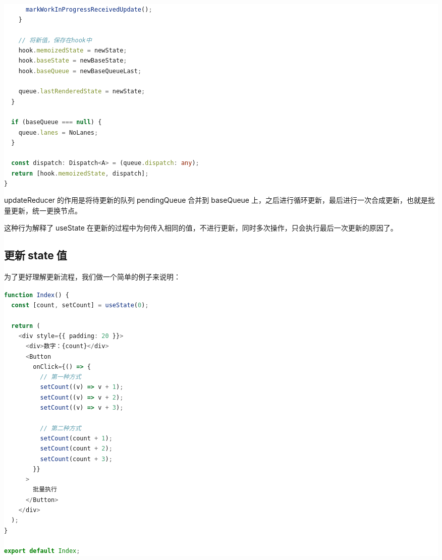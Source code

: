```ts
      markWorkInProgressReceivedUpdate();
    }

    // 将新值，保存在hook中
    hook.memoizedState = newState;
    hook.baseState = newBaseState;
    hook.baseQueue = newBaseQueueLast;

    queue.lastRenderedState = newState;
  }

  if (baseQueue === null) {
    queue.lanes = NoLanes;
  }

  const dispatch: Dispatch<A> = (queue.dispatch: any);
  return [hook.memoizedState, dispatch];
}
```

updateReducer 的作用是将待更新的队列 pendingQueue 合并到 baseQueue 上，之后进行循环更新，最后进行一次合成更新，也就是批量更新，统一更换节点。

这种行为解释了 useState 在更新的过程中为何传入相同的值，不进行更新，同时多次操作，只会执行最后一次更新的原因了。

## 更新 state 值

为了更好理解更新流程，我们做一个简单的例子来说明：

```ts
function Index() {
  const [count, setCount] = useState(0);

  return (
    <div style={{ padding: 20 }}>
      <div>数字：{count}</div>
      <Button
        onClick={() => {
          // 第一种方式
          setCount((v) => v + 1);
          setCount((v) => v + 2);
          setCount((v) => v + 3);

          // 第二种方式
          setCount(count + 1);
          setCount(count + 2);
          setCount(count + 3);
        }}
      >
        批量执行
      </Button>
    </div>
  );
}

export default Index;
```
